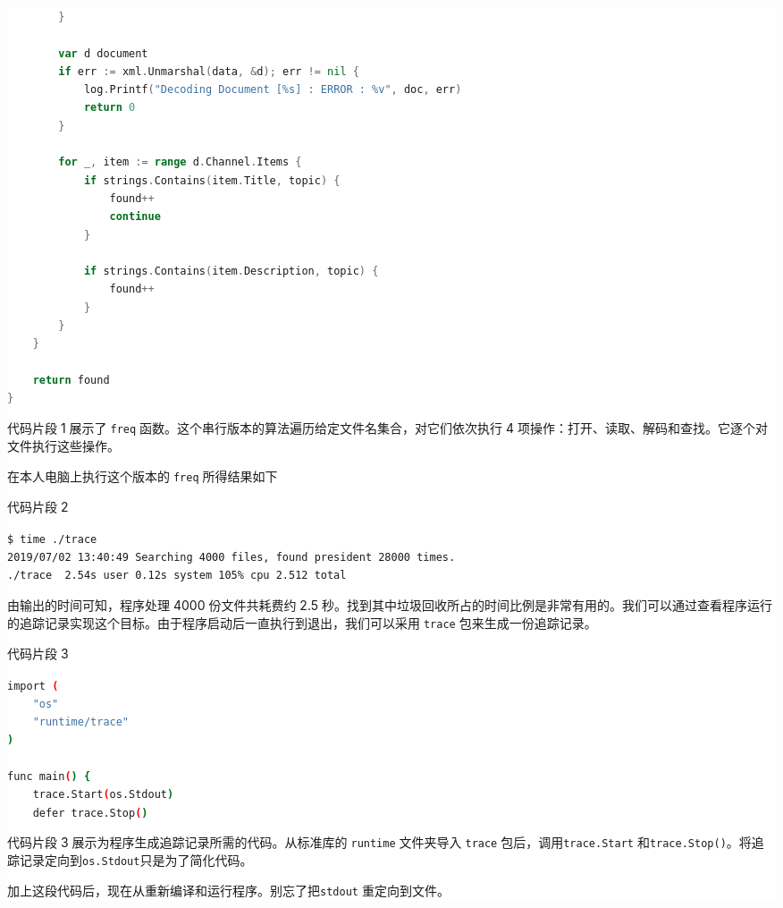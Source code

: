 ```go
		}

		var d document
		if err := xml.Unmarshal(data, &d); err != nil {
			log.Printf("Decoding Document [%s] : ERROR : %v", doc, err)
			return 0
		}

		for _, item := range d.Channel.Items {
			if strings.Contains(item.Title, topic) {
				found++
				continue
			}

			if strings.Contains(item.Description, topic) {
				found++
			}
		}
	}

	return found
}
```

代码片段 1 展示了 `freq` 函数。这个串行版本的算法遍历给定文件名集合，对它们依次执行 4 项操作：打开、读取、解码和查找。它逐个对文件执行这些操作。

在本人电脑上执行这个版本的 `freq` 所得结果如下

代码片段 2
```bash
$ time ./trace
2019/07/02 13:40:49 Searching 4000 files, found president 28000 times.
./trace  2.54s user 0.12s system 105% cpu 2.512 total
```

由输出的时间可知，程序处理 4000 份文件共耗费约 2.5 秒。找到其中垃圾回收所占的时间比例是非常有用的。我们可以通过查看程序运行的追踪记录实现这个目标。由于程序启动后一直执行到退出，我们可以采用 `trace` 包来生成一份追踪记录。

代码片段 3
```bash
import (
	"os"
	"runtime/trace"
)

func main() {
	trace.Start(os.Stdout)
	defer trace.Stop()
```

代码片段 3 展示为程序生成追踪记录所需的代码。从标准库的 `runtime` 文件夹导入 `trace` 包后，调用`trace.Start` 和`trace.Stop()`。将追踪记录定向到`os.Stdout`只是为了简化代码。

加上这段代码后，现在从重新编译和运行程序。别忘了把`stdout` 重定向到文件。
